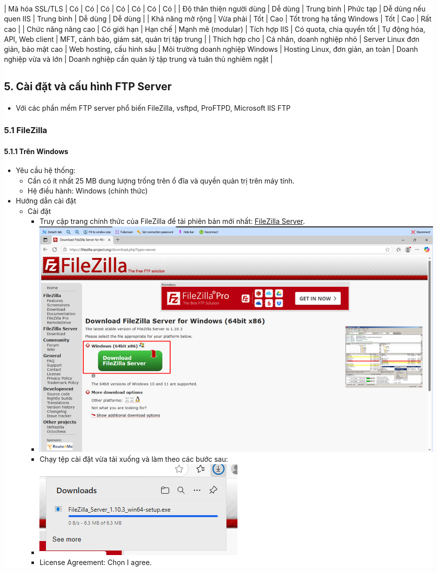 | Mã hóa SSL/TLS           | Có                             | Có                                     | Có                            | Có                              | Có                                    | Có                            | Có                                                             |
| Độ thân thiện người dùng | Dễ dùng                        | Trung bình                             | Phức tạp                      | Dễ dùng nếu quen IIS            | Trung bình                            | Dễ dùng                       | Dễ dùng                                                        |
| Khả năng mở rộng         | Vừa phải                       | Tốt                                    | Cao                           | Tốt trong hạ tầng Windows       | Tốt                                   | Cao                           | Rất cao                                                        |
| Chức năng nâng cao       | Có giới hạn                    | Hạn chế                                | Mạnh mẽ (modular)             | Tích hợp IIS                    | Có quota, chia quyền tốt              | Tự động hóa, API, Web client  | MFT, cảnh báo, giám sát, quản trị tập trung                    |
| Thích hợp cho            | Cá nhân, doanh nghiệp nhỏ      | Server Linux đơn giản, bảo mật cao     | Web hosting, cấu hình sâu     | Môi trường doanh nghiệp Windows | Hosting Linux, đơn giản, an toàn      | Doanh nghiệp vừa và lớn       | Doanh nghiệp cần quản lý tập trung và tuân thủ nghiêm ngặt |

## 5. Cài đặt và cấu hình FTP Server
- Với các phần mềm FTP server phổ biến FileZilla, vsftpd, ProFTPD, Microsoft IIS FTP
### 5.1 FileZilla
#### 5.1.1 Trên Windows 
- Yêu cầu hệ thống: 
	- Cần có ít nhất 25 MB dung lượng trống trên ổ đĩa và quyền quản trị trên máy tính.
	- Hệ điều hành: Windows (chính thức)
- Hướng dẫn cài đặt  
	- Cài đặt 
		- Truy cập trang chính thức của FileZilla để tải phiên bản mới nhất: [FileZilla Server](https://filezilla-project.org/download.php?type=server).
		- ![images](./images/f-1.png)
		- Chạy tệp cài đặt vừa tải xuống và làm theo các bước sau:
		- ![images](./images/f-2.png)
		- License Agreement: Chọn I agree.